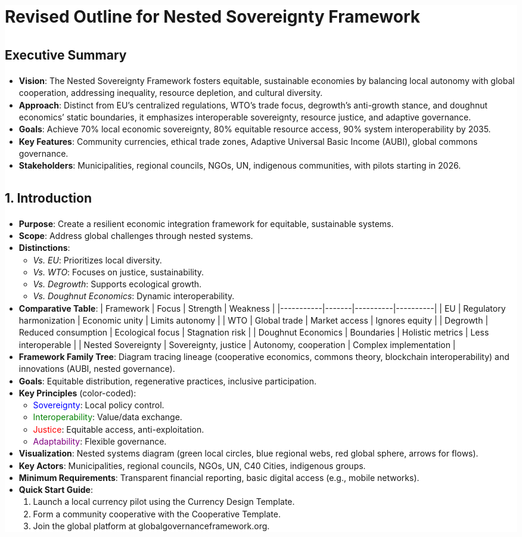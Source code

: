 # Revised Outline for Nested Sovereignty Framework

## Executive Summary
- **Vision**: The Nested Sovereignty Framework fosters equitable, sustainable economies by balancing local autonomy with global cooperation, addressing inequality, resource depletion, and cultural diversity.
- **Approach**: Distinct from EU’s centralized regulations, WTO’s trade focus, degrowth’s anti-growth stance, and doughnut economics’ static boundaries, it emphasizes interoperable sovereignty, resource justice, and adaptive governance.
- **Goals**: Achieve 70% local economic sovereignty, 80% equitable resource access, 90% system interoperability by 2035.
- **Key Features**: Community currencies, ethical trade zones, Adaptive Universal Basic Income (AUBI), global commons governance.
- **Stakeholders**: Municipalities, regional councils, NGOs, UN, indigenous communities, with pilots starting in 2026.

## 1. Introduction
   - **Purpose**: Create a resilient economic integration framework for equitable, sustainable systems.
   - **Scope**: Address global challenges through nested systems.
   - **Distinctions**:
     - *Vs. EU*: Prioritizes local diversity.
     - *Vs. WTO*: Focuses on justice, sustainability.
     - *Vs. Degrowth*: Supports ecological growth.
     - *Vs. Doughnut Economics*: Dynamic interoperability.
   - **Comparative Table**:
     | Framework | Focus | Strength | Weakness |
     |-----------|-------|----------|----------|
     | EU | Regulatory harmonization | Economic unity | Limits autonomy |
     | WTO | Global trade | Market access | Ignores equity |
     | Degrowth | Reduced consumption | Ecological focus | Stagnation risk |
     | Doughnut Economics | Boundaries | Holistic metrics | Less interoperable |
     | Nested Sovereignty | Sovereignty, justice | Autonomy, cooperation | Complex implementation |
   - **Framework Family Tree**: Diagram tracing lineage (cooperative economics, commons theory, blockchain interoperability) and innovations (AUBI, nested governance).
   - **Goals**: Equitable distribution, regenerative practices, inclusive participation.
   - **Key Principles** (color-coded):
     - <span style="color: blue;">Sovereignty</span>: Local policy control.
     - <span style="color: green;">Interoperability</span>: Value/data exchange.
     - <span style="color: red;">Justice</span>: Equitable access, anti-exploitation.
     - <span style="color: purple;">Adaptability</span>: Flexible governance.
   - **Visualization**: Nested systems diagram (green local circles, blue regional webs, red global sphere, arrows for flows).
   - **Key Actors**: Municipalities, regional councils, NGOs, UN, C40 Cities, indigenous groups.
   - **Minimum Requirements**: Transparent financial reporting, basic digital access (e.g., mobile networks).
   - **Quick Start Guide**: 
     1. Launch a local currency pilot using the Currency Design Template.
     2. Form a community cooperative with the Cooperative Template.
     3. Join the global platform at globalgovernanceframework.org.
